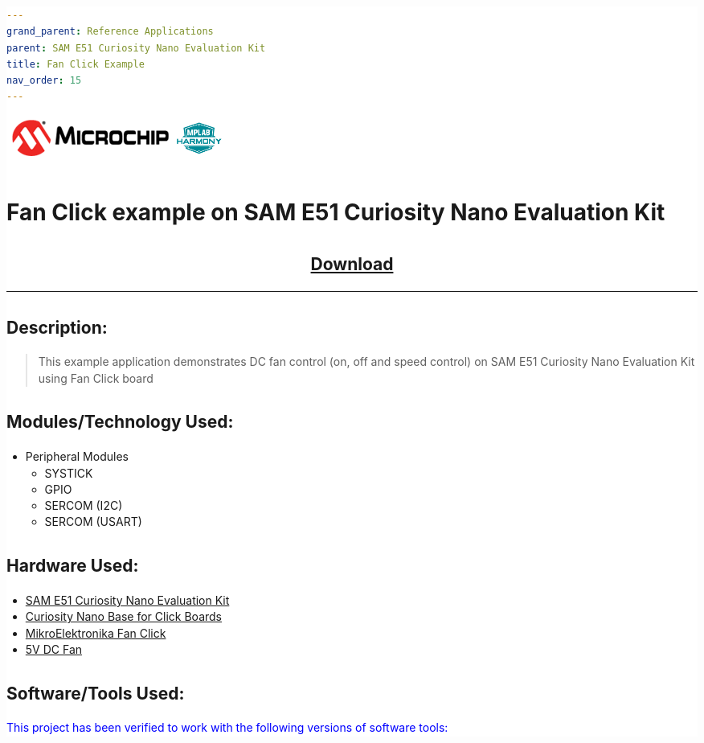 ```yaml
---
grand_parent: Reference Applications
parent: SAM E51 Curiosity Nano Evaluation Kit
title: Fan Click Example
nav_order: 15
---
```


<img src = "images/microchip_logo.png">
<img src = "images/microchip_mplab_harmony_logo_small.png">

# Fan Click example on SAM E51 Curiosity Nano Evaluation Kit
<h2 align="center"> <a href="https://github.com/Microchip-MPLAB-Harmony/reference_apps/releases/latest/download/fan.zip" > Download </a> </h2>

-----
## Description:

> This example application demonstrates DC fan control (on, off and speed control) on SAM E51 Curiosity Nano Evaluation Kit using Fan Click board

## Modules/Technology Used:
- Peripheral Modules
	- SYSTICK
	- GPIO
	- SERCOM (I2C)
	- SERCOM (USART)

## Hardware Used:

- [SAM E51 Curiosity Nano Evaluation Kit](https://www.microchip.com/DevelopmentTools/ProductDetails/PartNO/EV76S68A)
- [Curiosity Nano Base for Click Boards](https://www.microchip.com/Developmenttools/ProductDetails/AC164162)
- [MikroElektronika Fan Click ](https://www.mikroe.com/fan-click)
- [5V DC Fan](https://www.amazon.com/PartsCollection-Fan-50MM-4-Wire-Function/dp/B01M17DB6Y)

## Software/Tools Used:
<span style="color:blue"> This project has been verified to work with the following versions of software tools:</span>  
